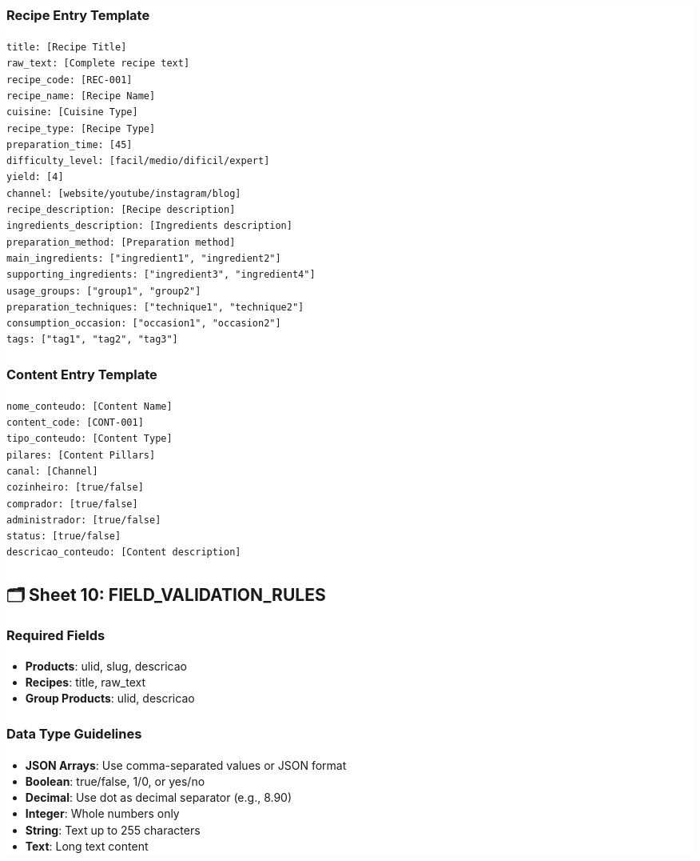 ### Recipe Entry Template
```
title: [Recipe Title]
raw_text: [Complete recipe text]
recipe_code: [REC-001]
recipe_name: [Recipe Name]
cuisine: [Cuisine Type]
recipe_type: [Recipe Type]
preparation_time: [45]
difficulty_level: [facil/medio/dificil/expert]
yield: [4]
channel: [website/youtube/instagram/blog]
recipe_description: [Recipe description]
ingredients_description: [Ingredients description]
preparation_method: [Preparation method]
main_ingredients: ["ingredient1", "ingredient2"]
supporting_ingredients: ["ingredient3", "ingredient4"]
usage_groups: ["group1", "group2"]
preparation_techniques: ["technique1", "technique2"]
consumption_occasion: ["occasion1", "occasion2"]
tags: ["tag1", "tag2", "tag3"]
```

### Content Entry Template
```
nome_conteudo: [Content Name]
content_code: [CONT-001]
tipo_conteudo: [Content Type]
pilares: [Content Pillars]
canal: [Channel]
cozinheiro: [true/false]
comprador: [true/false]
administrador: [true/false]
status: [true/false]
descricao_conteudo: [Content description]
```

## 🗂️ Sheet 10: FIELD_VALIDATION_RULES

### Required Fields
- **Products**: ulid, slug, descricao
- **Recipes**: title, raw_text
- **Group Products**: ulid, descricao

### Data Type Guidelines
- **JSON Arrays**: Use comma-separated values or JSON format
- **Boolean**: true/false, 1/0, or yes/no
- **Decimal**: Use dot as decimal separator (e.g., 8.90)
- **Integer**: Whole numbers only
- **String**: Text up to 255 characters
- **Text**: Long text content
